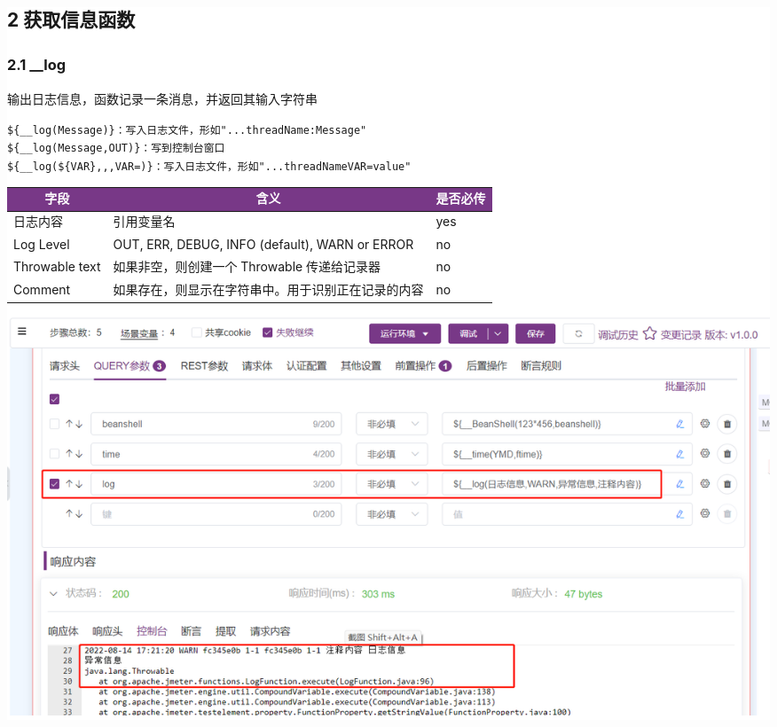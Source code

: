## 2 获取信息函数
### 2.1 __log
输出日志信息，函数记录一条消息，并返回其输入字符串<br>
```
${__log(Message)}：写入日志文件，形如"...threadName:Message"
${__log(Message,OUT)}：写到控制台窗口
${__log(${VAR},,,VAR=)}：写入日志文件，形如"...threadNameVAR=value"
```
<table>
  <td bgcolor="#783887" align="middle" style="font-weight:bold;color: white">字段</td>
  <td bgcolor="#783887" align="middle" style="font-weight:bold;color: white">含义</td>
  <td bgcolor="#783887" align="middle" style="font-weight:bold;color: white">是否必传</td>
  <tbody>
    <tr>
        <td>日志内容</td>
        <td >引用变量名</td>
        <td >yes</td>
    </tr>
    <tr>
        <td >Log Level</td>
        <td >OUT, ERR, DEBUG, INFO (default), WARN or ERROR</td>
        <td >no</td>
    </tr>
     <tr>
        <td >Throwable text</td>
        <td >如果非空，则创建一个 Throwable 传递给记录器</td>
        <td >no</td>
    </tr>
    <tr>
        <td >Comment</td>
        <td >如果存在，则显示在字符串中。用于识别正在记录的内容</td>
        <td >no</td>
    </tr>
  </tbody>
</table>  

![](../img/tutorial/use_jmeter_func/log使用1.png)
